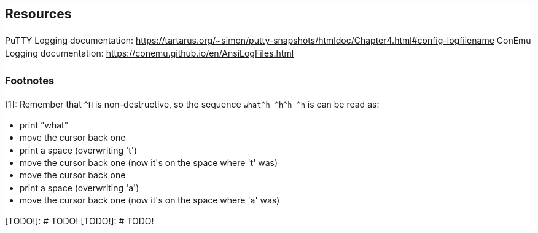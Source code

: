 ## Resources

PuTTY Logging documentation: https://tartarus.org/~simon/putty-snapshots/htmldoc/Chapter4.html#config-logfilename
ConEmu Logging documentation: https://conemu.github.io/en/AnsiLogFiles.html

### Footnotes

<a name="footnote-1"><a>[1]: Remember that `^H` is non-destructive, so the
sequence `what^h ^h^h ^h` is can be read as:
  * print "what"
  * move the cursor back one
  * print a space (overwriting 't')
  * move the cursor back one (now it's on the space where 't' was)
  * move the cursor back one
  * print a space (overwriting 'a')
  * move the cursor back one (now it's on the space where 'a' was)

[#642]: https://github.com/microsoft/terminal/issues/642
[#5000]: https://github.com/microsoft/terminal/issues/5000
[#9287]: https://github.com/microsoft/terminal/pull/9287
[#11045]: https://github.com/microsoft/terminal/pull/11045
[#11062]: https://github.com/microsoft/terminal/pull/11062


[TODO!]: # TODO!
[TODO!]: # TODO!